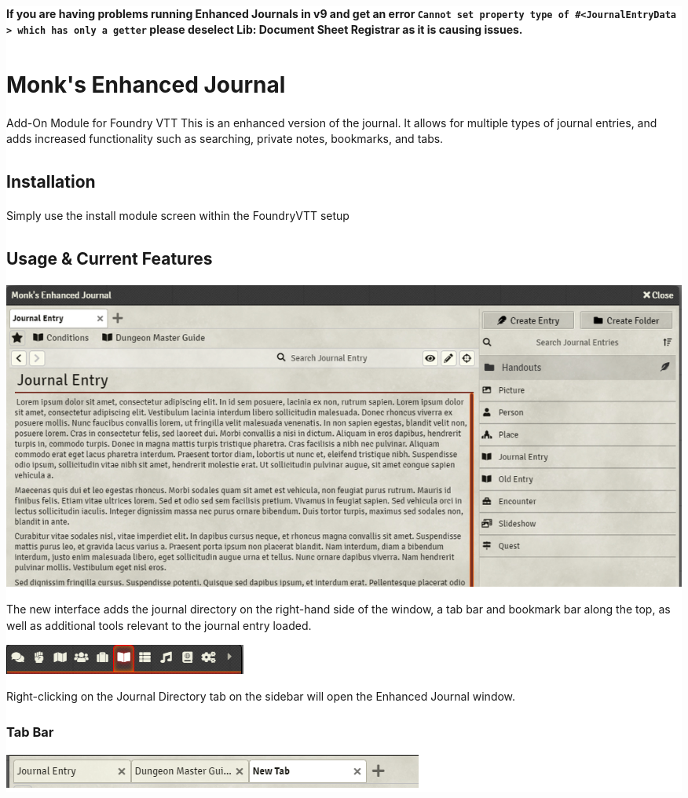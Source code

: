 **If you are having problems running Enhanced Journals in v9 and get an error `Cannot set property type of #<JournalEntryData> which has only a getter` please deselect Lib: Document Sheet Registrar as it is causing issues.**

# Monk's Enhanced Journal
Add-On Module for Foundry VTT
This is an enhanced version of the journal.  It allows for multiple types of journal entries, and adds increased functionality such as searching, private notes, bookmarks, and tabs.

## Installation
Simply use the install module screen within the FoundryVTT setup

## Usage & Current Features

![monks-enhanced-journal](/screenshots/main.png)

The new interface adds the journal directory on the right-hand side of the window, a tab bar and bookmark bar along the top, as well as additional tools relevant to the journal entry loaded.

![monks-enhanced-journal](/screenshots/sidebar.png)

Right-clicking on the Journal Directory tab on the sidebar will open the Enhanced Journal window.

### Tab Bar

![monks-enhanced-journal](/screenshots/tabs.png)
